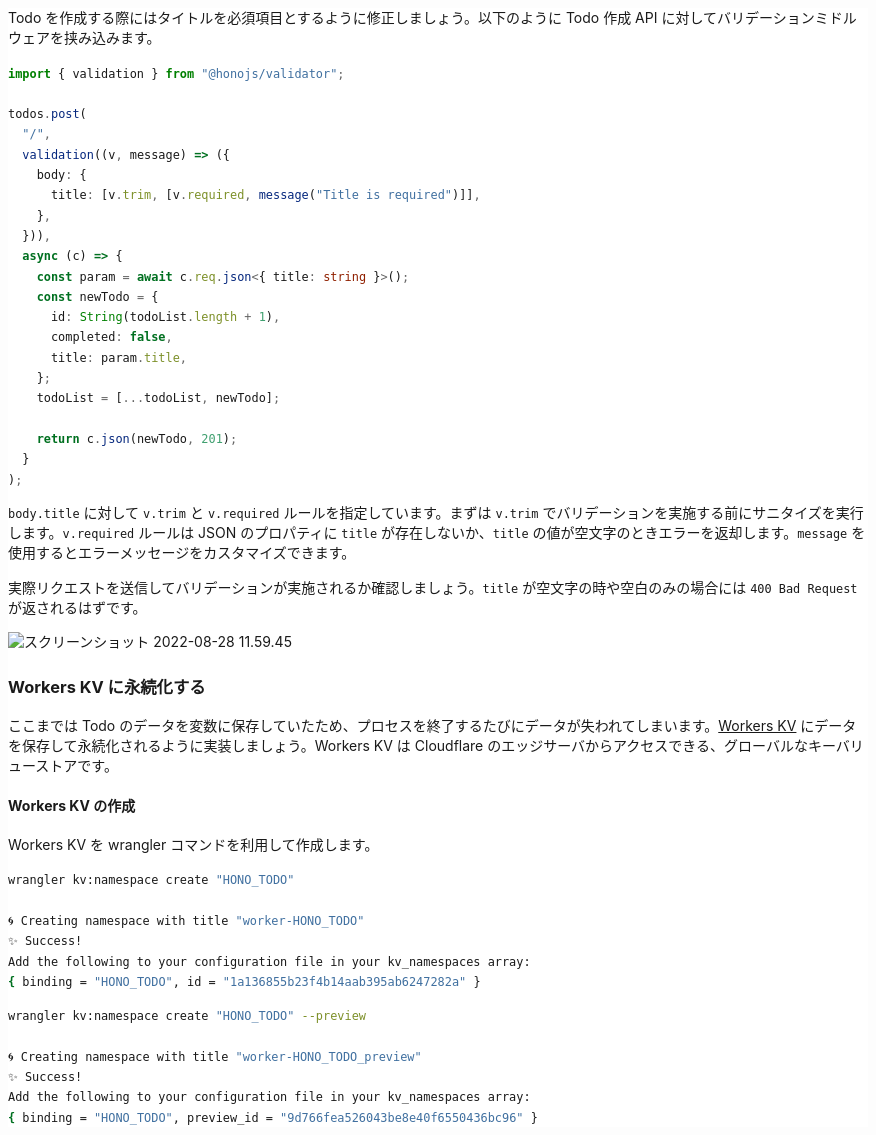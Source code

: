 Todo を作成する際にはタイトルを必須項目とするように修正しましょう。以下のように Todo 作成 API に対してバリデーションミドルウェアを挟み込みます。

```ts
import { validation } from "@honojs/validator";

todos.post(
  "/",
  validation((v, message) => ({
    body: {
      title: [v.trim, [v.required, message("Title is required")]],
    },
  })),
  async (c) => {
    const param = await c.req.json<{ title: string }>();
    const newTodo = {
      id: String(todoList.length + 1),
      completed: false,
      title: param.title,
    };
    todoList = [...todoList, newTodo];

    return c.json(newTodo, 201);
  }
);
```

`body.title` に対して `v.trim` と `v.required` ルールを指定しています。まずは `v.trim` でバリデーションを実施する前にサニタイズを実行します。`v.required` ルールは JSON のプロパティに `title` が存在しないか、`title` の値が空文字のときエラーを返却します。`message` を使用するとエラーメッセージをカスタマイズできます。

実際リクエストを送信してバリデーションが実施されるか確認しましょう。`title` が空文字の時や空白のみの場合には `400 Bad Request` が返されるはずです。

![スクリーンショット 2022-08-28 11.59.45](//images.ctfassets.net/in6v9lxmm5c8/HETbCJqVPY74EoAxguffM/d51b7fcd255a0279290aee21fcafa935/____________________________2022-08-28_11.59.45.png)

### Workers KV に永続化する

ここまでは Todo のデータを変数に保存していたため、プロセスを終了するたびにデータが失われてしまいます。[Workers KV](https://developers.cloudflare.com/workers/runtime-apis/kv/) にデータを保存して永続化されるように実装しましょう。Workers KV は Cloudflare のエッジサーバからアクセスできる、グローバルなキーバリューストアです。

#### Workers KV の作成

Workers KV を wrangler コマンドを利用して作成します。

```sh
wrangler kv:namespace create "HONO_TODO"

🌀 Creating namespace with title "worker-HONO_TODO"
✨ Success!
Add the following to your configuration file in your kv_namespaces array:
{ binding = "HONO_TODO", id = "1a136855b23f4b14aab395ab6247282a" }
```

```sh
wrangler kv:namespace create "HONO_TODO" --preview

🌀 Creating namespace with title "worker-HONO_TODO_preview"
✨ Success!
Add the following to your configuration file in your kv_namespaces array:
{ binding = "HONO_TODO", preview_id = "9d766fea526043be8e40f6550436bc96" }
```
